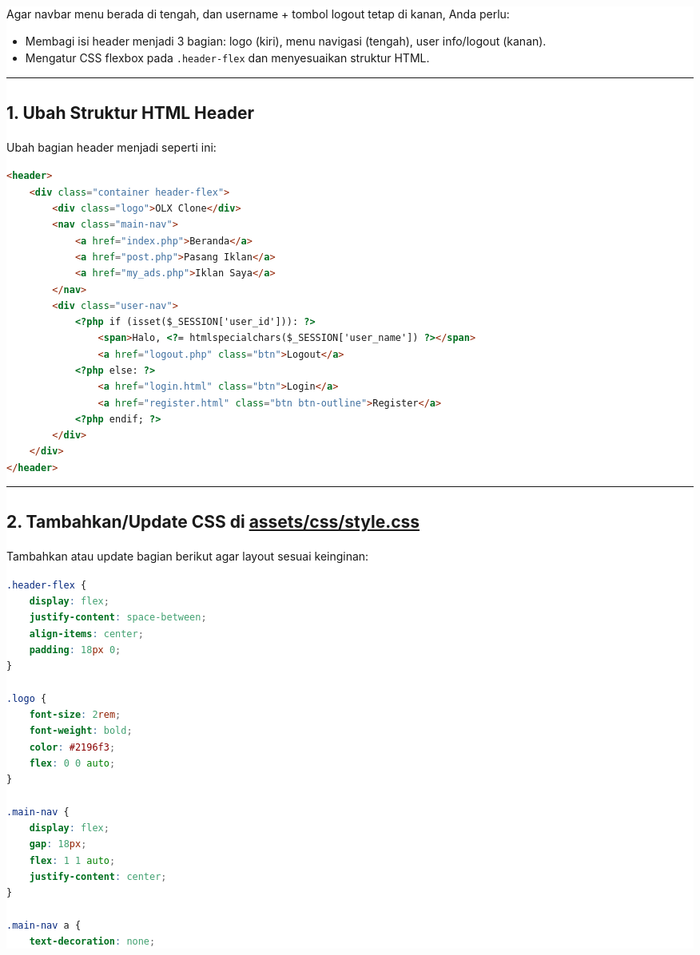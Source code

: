 Agar navbar menu berada di tengah, dan username + tombol logout tetap di kanan, Anda perlu:
- Membagi isi header menjadi 3 bagian: logo (kiri), menu navigasi (tengah), user info/logout (kanan).
- Mengatur CSS flexbox pada `.header-flex` dan menyesuaikan struktur HTML.

---

## 1. Ubah Struktur HTML Header

Ubah bagian header menjadi seperti ini:

```html
<header>
    <div class="container header-flex">
        <div class="logo">OLX Clone</div>
        <nav class="main-nav">
            <a href="index.php">Beranda</a>
            <a href="post.php">Pasang Iklan</a>
            <a href="my_ads.php">Iklan Saya</a>
        </nav>
        <div class="user-nav">
            <?php if (isset($_SESSION['user_id'])): ?>
                <span>Halo, <?= htmlspecialchars($_SESSION['user_name']) ?></span>
                <a href="logout.php" class="btn">Logout</a>
            <?php else: ?>
                <a href="login.html" class="btn">Login</a>
                <a href="register.html" class="btn btn-outline">Register</a>
            <?php endif; ?>
        </div>
    </div>
</header>
```

---

## 2. Tambahkan/Update CSS di [assets/css/style.css](cci:7://file:///c:/Users/user/CascadeProjects/olx-clone-new/assets/css/style.css:0:0-0:0)

Tambahkan atau update bagian berikut agar layout sesuai keinginan:

```css
.header-flex {
    display: flex;
    justify-content: space-between;
    align-items: center;
    padding: 18px 0;
}

.logo {
    font-size: 2rem;
    font-weight: bold;
    color: #2196f3;
    flex: 0 0 auto;
}

.main-nav {
    display: flex;
    gap: 18px;
    flex: 1 1 auto;
    justify-content: center;
}

.main-nav a {
    text-decoration: none;
```